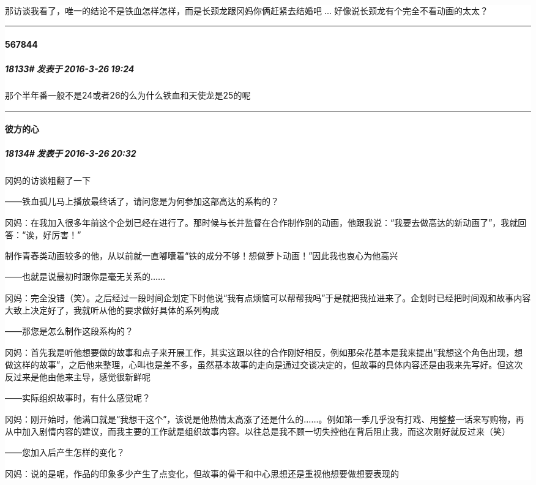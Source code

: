 那访谈我看了，唯一的结论不是铁血怎样怎样，而是长颈龙跟冈妈你俩赶紧去结婚吧 ...</blockquote>
好像说长颈龙有个完全不看动画的太太？







-----

####  567844  
##### 18133#       发表于 2016-3-26 19:24




那个半年番一般不是24或者26的么为什么铁血和天使龙是25的呢







-----

####  彼方的心  
##### 18134#       发表于 2016-3-26 20:32




冈妈的访谈粗翻了一下



——铁血孤儿马上播放最终话了，请问您是为何参加这部高达的系构的？


冈妈：在我加入很多年前这个企划已经在进行了。那时候与长井监督在合作制作别的动画，他跟我说：“我要去做高达的新动画了”，我就回答：“诶，好厉害！”

制作青春类动画较多的他，从以前就一直嘟囔着“铁的成分不够！想做萝卜动画！”因此我也衷心为他高兴


——也就是说最初时跟你是毫无关系的……


冈妈：完全没错（笑）。之后经过一段时间企划定下时他说“我有点烦恼可以帮帮我吗”于是就把我拉进来了。企划时已经把时间观和故事内容大致上决定好了，我就听从他的要求做好具体的系列构成


——那您是怎么制作这段系构的？


冈妈：首先我是听他想要做的故事和点子来开展工作，其实这跟以往的合作刚好相反，例如那朵花基本是我来提出“我想这个角色出现，想做这样的故事”，之后他来整理，心叫也是差不多，虽然基本故事的走向是通过交谈决定的，但故事的具体内容还是由我来先写好。但这次反过来是他由他来主导，感觉很新鲜呢


——实际组织故事时，有什么感觉呢？


冈妈：刚开始时，他满口就是“我想干这个”，该说是他热情太高涨了还是什么的……。例如第一季几乎没有打戏、用整整一话来写购物，再从中加入剧情内容的建议，而我主要的工作就是组织故事内容。以往总是我不顾一切失控他在背后阻止我，而这次刚好就反过来（笑）


——您加入后产生怎样的变化？


冈妈：说的是呢，作品的印象多少产生了点变化，但故事的骨干和中心思想还是重视他想要做想要表现的
